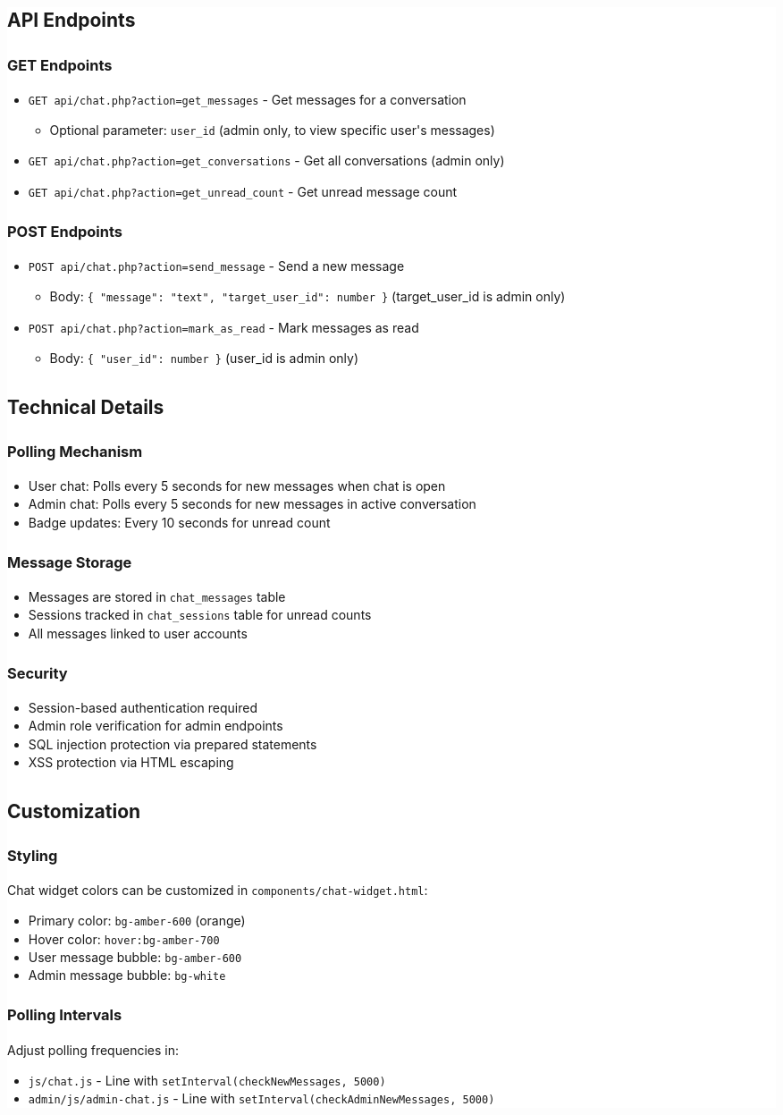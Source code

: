 ## API Endpoints

### GET Endpoints
- `GET api/chat.php?action=get_messages` - Get messages for a conversation
  - Optional parameter: `user_id` (admin only, to view specific user's messages)
  
- `GET api/chat.php?action=get_conversations` - Get all conversations (admin only)

- `GET api/chat.php?action=get_unread_count` - Get unread message count

### POST Endpoints
- `POST api/chat.php?action=send_message` - Send a new message
  - Body: `{ "message": "text", "target_user_id": number }` (target_user_id is admin only)

- `POST api/chat.php?action=mark_as_read` - Mark messages as read
  - Body: `{ "user_id": number }` (user_id is admin only)

## Technical Details

### Polling Mechanism
- User chat: Polls every 5 seconds for new messages when chat is open
- Admin chat: Polls every 5 seconds for new messages in active conversation
- Badge updates: Every 10 seconds for unread count

### Message Storage
- Messages are stored in `chat_messages` table
- Sessions tracked in `chat_sessions` table for unread counts
- All messages linked to user accounts

### Security
- Session-based authentication required
- Admin role verification for admin endpoints
- SQL injection protection via prepared statements
- XSS protection via HTML escaping

## Customization

### Styling
Chat widget colors can be customized in `components/chat-widget.html`:
- Primary color: `bg-amber-600` (orange)
- Hover color: `hover:bg-amber-700`
- User message bubble: `bg-amber-600`
- Admin message bubble: `bg-white`

### Polling Intervals
Adjust polling frequencies in:
- `js/chat.js` - Line with `setInterval(checkNewMessages, 5000)`
- `admin/js/admin-chat.js` - Line with `setInterval(checkAdminNewMessages, 5000)`
